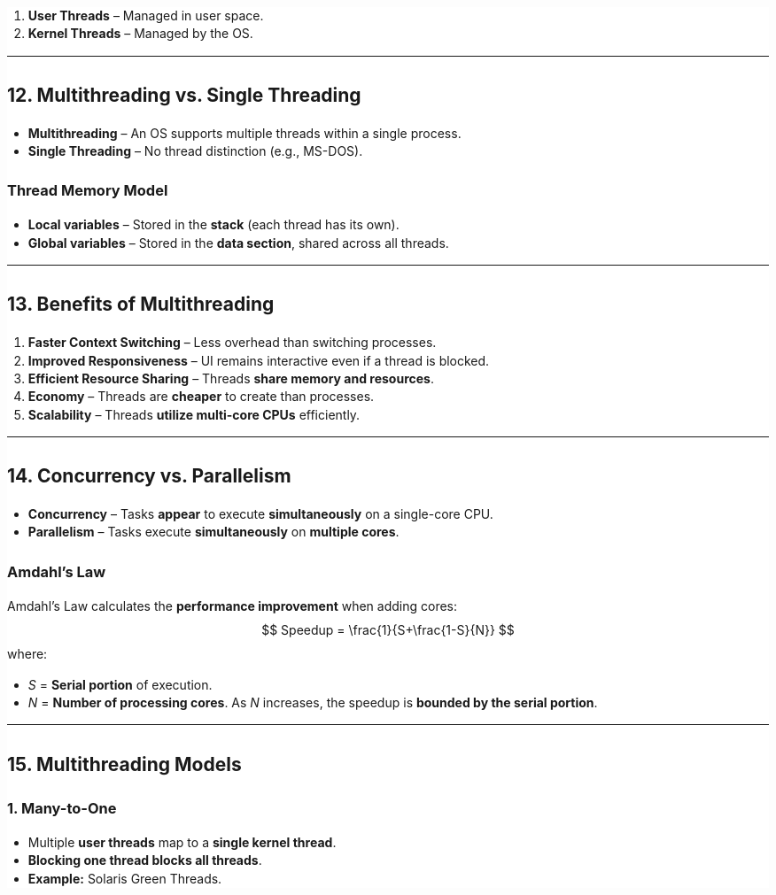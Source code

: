 1. **User Threads** – Managed in user space.
2. **Kernel Threads** – Managed by the OS.

---
## **12. Multithreading vs. Single Threading**

- **Multithreading** – An OS supports multiple threads within a single process.
- **Single Threading** – No thread distinction (e.g., MS-DOS).

### **Thread Memory Model**

- **Local variables** – Stored in the **stack** (each thread has its own).
- **Global variables** – Stored in the **data section**, shared across all threads.

---
## **13. Benefits of Multithreading**

1. **Faster Context Switching** – Less overhead than switching processes.
2. **Improved Responsiveness** – UI remains interactive even if a thread is blocked.
3. **Efficient Resource Sharing** – Threads **share memory and resources**.
4. **Economy** – Threads are **cheaper** to create than processes.
5. **Scalability** – Threads **utilize multi-core CPUs** efficiently.

---
## **14. Concurrency vs. Parallelism**

- **Concurrency** – Tasks **appear** to execute **simultaneously** on a single-core CPU.
- **Parallelism** – Tasks execute **simultaneously** on **multiple cores**.

### **Amdahl’s Law**

Amdahl’s Law calculates the **performance improvement** when adding cores:
$$
Speedup = \frac{1}{S+\frac{1-S}{N}}
$$
where:

- $S$ = **Serial portion** of execution.
- $N$ = **Number of processing cores**.
As $N$ increases, the speedup is **bounded by the serial portion**.

---
## **15. Multithreading Models**

### **1. Many-to-One**

- Multiple **user threads** map to a **single kernel thread**.
- **Blocking one thread blocks all threads**.
- **Example:** Solaris Green Threads.

